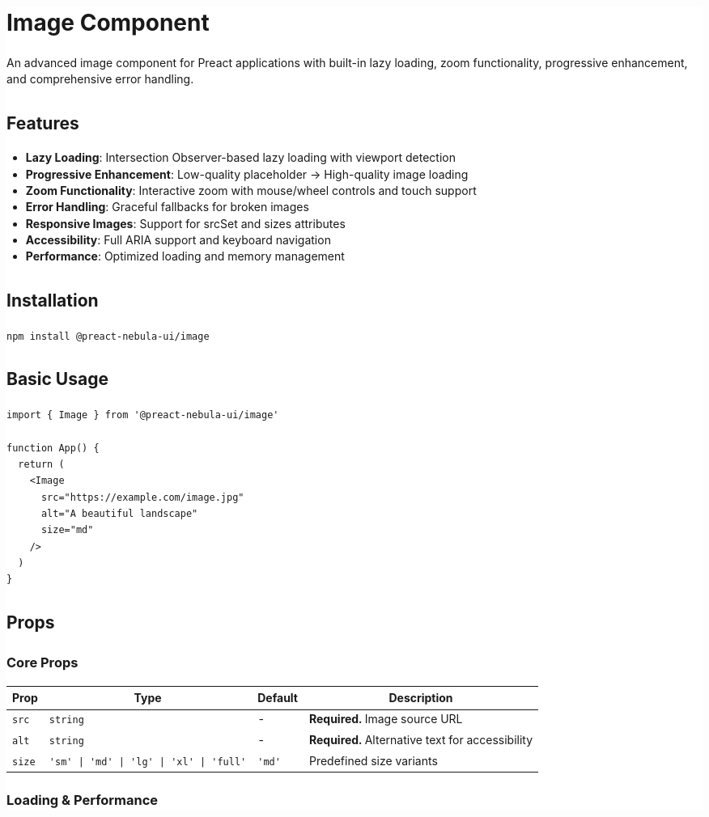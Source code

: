 # Image Component

An advanced image component for Preact applications with built-in lazy loading, zoom functionality, progressive enhancement, and comprehensive error handling.

## Features

- **Lazy Loading**: Intersection Observer-based lazy loading with viewport detection
- **Progressive Enhancement**: Low-quality placeholder → High-quality image loading
- **Zoom Functionality**: Interactive zoom with mouse/wheel controls and touch support
- **Error Handling**: Graceful fallbacks for broken images
- **Responsive Images**: Support for srcSet and sizes attributes
- **Accessibility**: Full ARIA support and keyboard navigation
- **Performance**: Optimized loading and memory management

## Installation

```bash
npm install @preact-nebula-ui/image
```

## Basic Usage

```tsx
import { Image } from '@preact-nebula-ui/image'

function App() {
  return (
    <Image
      src="https://example.com/image.jpg"
      alt="A beautiful landscape"
      size="md"
    />
  )
}
```

## Props

### Core Props

| Prop | Type | Default | Description |
|------|------|---------|-------------|
| `src` | `string` | - | **Required.** Image source URL |
| `alt` | `string` | - | **Required.** Alternative text for accessibility |
| `size` | `'sm' \| 'md' \| 'lg' \| 'xl' \| 'full'` | `'md'` | Predefined size variants |

### Loading & Performance
